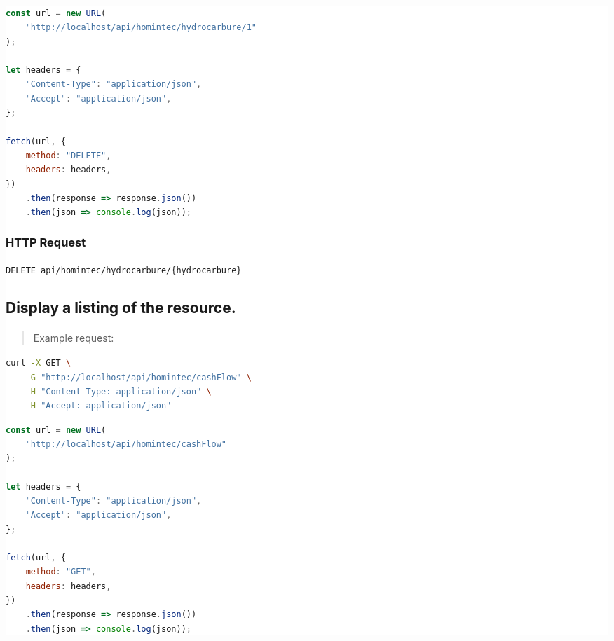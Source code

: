 ```javascript
const url = new URL(
    "http://localhost/api/homintec/hydrocarbure/1"
);

let headers = {
    "Content-Type": "application/json",
    "Accept": "application/json",
};

fetch(url, {
    method: "DELETE",
    headers: headers,
})
    .then(response => response.json())
    .then(json => console.log(json));
```



### HTTP Request
`DELETE api/homintec/hydrocarbure/{hydrocarbure}`





## Display a listing of the resource.

> Example request:

```bash
curl -X GET \
    -G "http://localhost/api/homintec/cashFlow" \
    -H "Content-Type: application/json" \
    -H "Accept: application/json"
```

```javascript
const url = new URL(
    "http://localhost/api/homintec/cashFlow"
);

let headers = {
    "Content-Type": "application/json",
    "Accept": "application/json",
};

fetch(url, {
    method: "GET",
    headers: headers,
})
    .then(response => response.json())
    .then(json => console.log(json));
```
